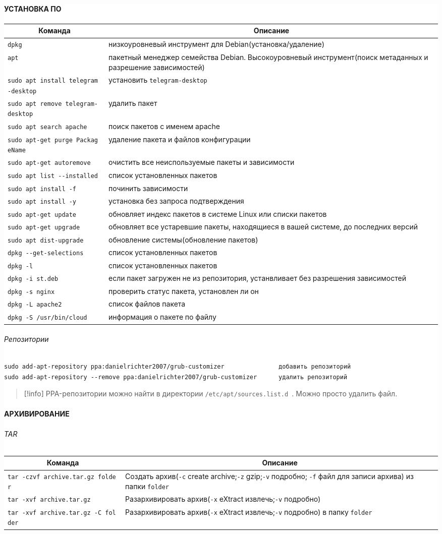 #### УСТАНОВКА ПО
|Команда|Описание|
|------------|------------------|
|`dpkg`|низкоуровневый инструмент для Debian(установка/удаление)
|`apt`|пакетный менеджер семейства Debian. Высокоуровневый инструмент(поиск метаданных и разрешение зависимостей)
|`sudo apt install telegram-desktop`|установить `telegram-desktop`
|`sudo apt remove telegram-desktop`|удалить пакет
|`sudo apt search apache `|поиск пакетов с именем apache
|`sudo apt-get purge PackageName`|удаление пакета и файлов конфигурации
|`sudo apt-get autoremove`|очистить все неиспользуемые пакеты и зависимости
|`sudo apt list --installed`|список установленных пакетов
|`sudo apt install -f`|починить зависимости
|`sudo apt install -y`|установка без запроса подтверждения
|`sudo apt-get update `|обновляет индекс пакетов в системе Linux или списки пакетов
|`sudo apt-get upgrade`|обновляет все устаревшие пакеты, находящиеся в вашей системе, до последних версий
|`sudo apt dist-upgrade`|обновление системы(обновление пакетов)
|`dpkg --get-selections`|список установленных пакетов
|`dpkg -l`|список установленных пакетов
|`dpkg -i st.deb`|если пакет загружен не из репозитория, устанвливает без разрешения зависимостей
|`dpkg -s nginx`|проверить статус пакета, установлен ли он
|`dpkg -L apache2 `|список файлов пакета
|`dpkg -S /usr/bin/cloud`|информация о пакете по файлу

###### Репозитории
```
sudo add-apt-repository ppa:danielrichter2007/grub-customizer               добавить репозиторий
sudo add-apt-repository --remove ppa:danielrichter2007/grub-customizer      удалить репозиторий
```
>[!info] PPA-репозитории можно найти в директории `/etc/apt/sources.list.d `. Можно просто удалить файл.

#### АРХИВИРОВАНИЕ
###### TAR
|Команда|Описание|
|------------|------------------|
|`tar -czvf archive.tar.gz folder`|Создать архив(`-с` create archive;`-z` gzip;`-v` подробно; `-f` файл для записи архива) из папки `folder`
|`tar -xvf archive.tar.gz`|Разархивировать архив(`-x` eXtract извлечь;`-v` подробно)
|`tar -xvf archive.tar.gz -C folder`|Разархивировать архив(`-x` eXtract извлечь;`-v` подробно) в папку `folder`
